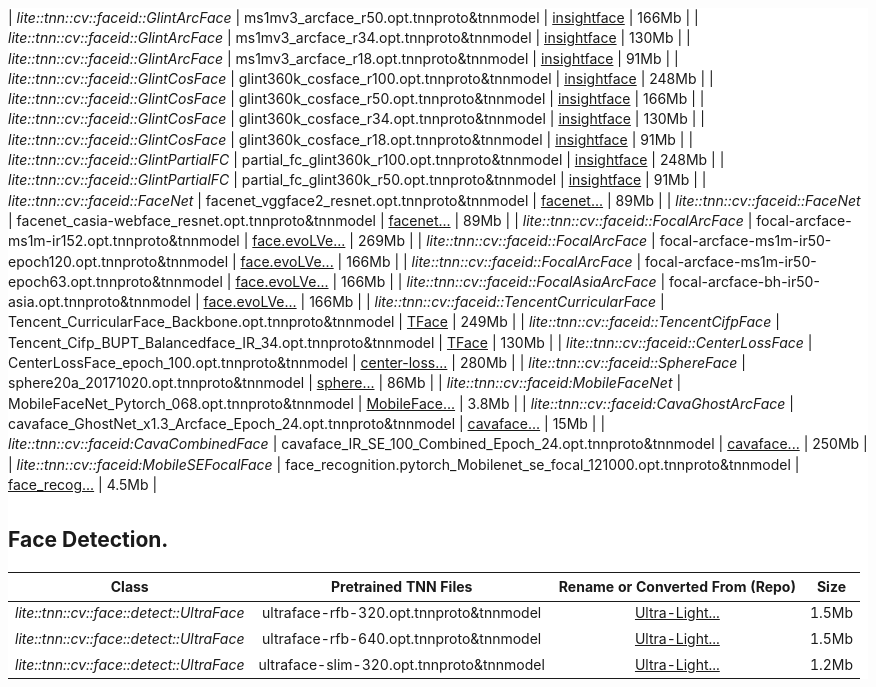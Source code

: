 |     *lite::tnn::cv::faceid::GlintArcFace*      |                 ms1mv3_arcface_r50.opt.tnnproto&tnnmodel                 |       [insightface](https://github.com/deepinsight/insightface)        | 166Mb |
|     *lite::tnn::cv::faceid::GlintArcFace*      |                 ms1mv3_arcface_r34.opt.tnnproto&tnnmodel                 |       [insightface](https://github.com/deepinsight/insightface)        | 130Mb |
|     *lite::tnn::cv::faceid::GlintArcFace*      |                 ms1mv3_arcface_r18.opt.tnnproto&tnnmodel                 |       [insightface](https://github.com/deepinsight/insightface)        | 91Mb  |
|     *lite::tnn::cv::faceid::GlintCosFace*      |               glint360k_cosface_r100.opt.tnnproto&tnnmodel               |       [insightface](https://github.com/deepinsight/insightface)        | 248Mb |
|     *lite::tnn::cv::faceid::GlintCosFace*      |               glint360k_cosface_r50.opt.tnnproto&tnnmodel                |       [insightface](https://github.com/deepinsight/insightface)        | 166Mb |
|     *lite::tnn::cv::faceid::GlintCosFace*      |               glint360k_cosface_r34.opt.tnnproto&tnnmodel                |       [insightface](https://github.com/deepinsight/insightface)        | 130Mb |
|     *lite::tnn::cv::faceid::GlintCosFace*      |               glint360k_cosface_r18.opt.tnnproto&tnnmodel                |       [insightface](https://github.com/deepinsight/insightface)        | 91Mb  |
|    *lite::tnn::cv::faceid::GlintPartialFC*     |             partial_fc_glint360k_r100.opt.tnnproto&tnnmodel              |       [insightface](https://github.com/deepinsight/insightface)        | 248Mb |
|    *lite::tnn::cv::faceid::GlintPartialFC*     |              partial_fc_glint360k_r50.opt.tnnproto&tnnmodel              |       [insightface](https://github.com/deepinsight/insightface)        | 91Mb  |
|        *lite::tnn::cv::faceid::FaceNet*        |              facenet_vggface2_resnet.opt.tnnproto&tnnmodel               |       [facenet...](https://github.com/timesler/facenet-pytorch)        | 89Mb  |
|        *lite::tnn::cv::faceid::FaceNet*        |            facenet_casia-webface_resnet.opt.tnnproto&tnnmodel            |       [facenet...](https://github.com/timesler/facenet-pytorch)        | 89Mb  |
|     *lite::tnn::cv::faceid::FocalArcFace*      |              focal-arcface-ms1m-ir152.opt.tnnproto&tnnmodel              |   [face.evoLVe...](https://github.com/ZhaoJ9014/face.evoLVe.PyTorch)   | 269Mb |
|     *lite::tnn::cv::faceid::FocalArcFace*      |          focal-arcface-ms1m-ir50-epoch120.opt.tnnproto&tnnmodel          |   [face.evoLVe...](https://github.com/ZhaoJ9014/face.evoLVe.PyTorch)   | 166Mb |
|     *lite::tnn::cv::faceid::FocalArcFace*      |          focal-arcface-ms1m-ir50-epoch63.opt.tnnproto&tnnmodel           |   [face.evoLVe...](https://github.com/ZhaoJ9014/face.evoLVe.PyTorch)   | 166Mb |
|   *lite::tnn::cv::faceid::FocalAsiaArcFace*    |             focal-arcface-bh-ir50-asia.opt.tnnproto&tnnmodel             |   [face.evoLVe...](https://github.com/ZhaoJ9014/face.evoLVe.PyTorch)   | 166Mb |
| *lite::tnn::cv::faceid::TencentCurricularFace* |          Tencent_CurricularFace_Backbone.opt.tnnproto&tnnmodel           |               [TFace](https://github.com/Tencent/TFace)                | 249Mb |
|    *lite::tnn::cv::faceid::TencentCifpFace*    |        Tencent_Cifp_BUPT_Balancedface_IR_34.opt.tnnproto&tnnmodel        |               [TFace](https://github.com/Tencent/TFace)                | 130Mb |
|    *lite::tnn::cv::faceid::CenterLossFace*     |              CenterLossFace_epoch_100.opt.tnnproto&tnnmodel              |   [center-loss...](https://github.com/louis-she/center-loss.pytorch)   | 280Mb |
|      *lite::tnn::cv::faceid::SphereFace*       |                 sphere20a_20171020.opt.tnnproto&tnnmodel                 |      [sphere...](https://github.com/clcarwin/sphereface_pytorch)       | 86Mb  |
|     *lite::tnn::cv::faceid:MobileFaceNet*      |             MobileFaceNet_Pytorch_068.opt.tnnproto&tnnmodel              |   [MobileFace...](https://github.com/Xiaoccer/MobileFaceNet_Pytorch)   | 3.8Mb |
|    *lite::tnn::cv::faceid:CavaGhostArcFace*    |      cavaface_GhostNet_x1.3_Arcface_Epoch_24.opt.tnnproto&tnnmodel       |     [cavaface...](https://github.com/cavalleria/cavaface.pytorch)      | 15Mb  |
|    *lite::tnn::cv::faceid:CavaCombinedFace*    |        cavaface_IR_SE_100_Combined_Epoch_24.opt.tnnproto&tnnmodel        |     [cavaface...](https://github.com/cavalleria/cavaface.pytorch)      | 250Mb |
|   *lite::tnn::cv::faceid:MobileSEFocalFace*    | face_recognition.pytorch_Mobilenet_se_focal_121000.opt.tnnproto&tnnmodel | [face_recog...](https://github.com/grib0ed0v/face_recognition.pytorch) | 4.5Mb |


## Face Detection.

<div id="lite.ai.toolkit.hub.tnn-face-detection"></div>  

|                   Class                    |                     Pretrained TNN Files                     |                             Rename or Converted From (Repo)                             |  Size  |
|:------------------------------------------:|:------------------------------------------------------------:|:---------------------------------------------------------------------------------------:|:------:|
|  *lite::tnn::cv::face::detect::UltraFace*  |           ultraface-rfb-320.opt.tnnproto&tnnmodel            | [Ultra-Light...](https://github.com/Linzaer/Ultra-Light-Fast-Generic-Face-Detector-1MB) | 1.5Mb  |
|  *lite::tnn::cv::face::detect::UltraFace*  |           ultraface-rfb-640.opt.tnnproto&tnnmodel            | [Ultra-Light...](https://github.com/Linzaer/Ultra-Light-Fast-Generic-Face-Detector-1MB) | 1.5Mb  |
|  *lite::tnn::cv::face::detect::UltraFace*  |           ultraface-slim-320.opt.tnnproto&tnnmodel           | [Ultra-Light...](https://github.com/Linzaer/Ultra-Light-Fast-Generic-Face-Detector-1MB) | 1.2Mb  |